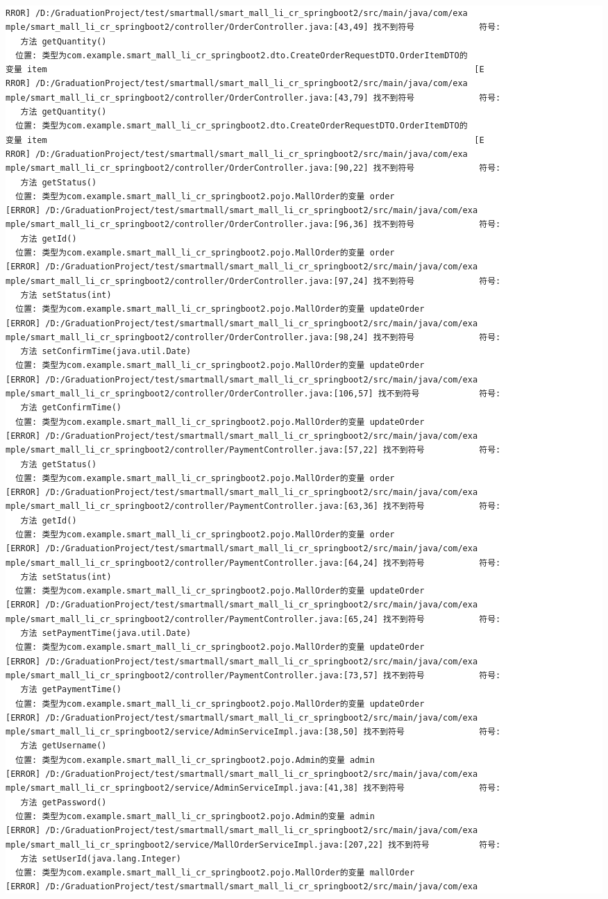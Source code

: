```
RROR] /D:/GraduationProject/test/smartmall/smart_mall_li_cr_springboot2/src/main/java/com/exa
mple/smart_mall_li_cr_springboot2/controller/OrderController.java:[43,49] 找不到符号             符号:
   方法 getQuantity()
  位置: 类型为com.example.smart_mall_li_cr_springboot2.dto.CreateOrderRequestDTO.OrderItemDTO的
变量 item                                                                                      [E
RROR] /D:/GraduationProject/test/smartmall/smart_mall_li_cr_springboot2/src/main/java/com/exa
mple/smart_mall_li_cr_springboot2/controller/OrderController.java:[43,79] 找不到符号             符号:
   方法 getQuantity()
  位置: 类型为com.example.smart_mall_li_cr_springboot2.dto.CreateOrderRequestDTO.OrderItemDTO的
变量 item                                                                                      [E
RROR] /D:/GraduationProject/test/smartmall/smart_mall_li_cr_springboot2/src/main/java/com/exa
mple/smart_mall_li_cr_springboot2/controller/OrderController.java:[90,22] 找不到符号             符号:
   方法 getStatus()
  位置: 类型为com.example.smart_mall_li_cr_springboot2.pojo.MallOrder的变量 order
[ERROR] /D:/GraduationProject/test/smartmall/smart_mall_li_cr_springboot2/src/main/java/com/exa
mple/smart_mall_li_cr_springboot2/controller/OrderController.java:[96,36] 找不到符号             符号:
   方法 getId()
  位置: 类型为com.example.smart_mall_li_cr_springboot2.pojo.MallOrder的变量 order
[ERROR] /D:/GraduationProject/test/smartmall/smart_mall_li_cr_springboot2/src/main/java/com/exa
mple/smart_mall_li_cr_springboot2/controller/OrderController.java:[97,24] 找不到符号             符号:
   方法 setStatus(int)
  位置: 类型为com.example.smart_mall_li_cr_springboot2.pojo.MallOrder的变量 updateOrder        
[ERROR] /D:/GraduationProject/test/smartmall/smart_mall_li_cr_springboot2/src/main/java/com/exa
mple/smart_mall_li_cr_springboot2/controller/OrderController.java:[98,24] 找不到符号             符号:
   方法 setConfirmTime(java.util.Date)
  位置: 类型为com.example.smart_mall_li_cr_springboot2.pojo.MallOrder的变量 updateOrder        
[ERROR] /D:/GraduationProject/test/smartmall/smart_mall_li_cr_springboot2/src/main/java/com/exa
mple/smart_mall_li_cr_springboot2/controller/OrderController.java:[106,57] 找不到符号            符号:
   方法 getConfirmTime()
  位置: 类型为com.example.smart_mall_li_cr_springboot2.pojo.MallOrder的变量 updateOrder        
[ERROR] /D:/GraduationProject/test/smartmall/smart_mall_li_cr_springboot2/src/main/java/com/exa
mple/smart_mall_li_cr_springboot2/controller/PaymentController.java:[57,22] 找不到符号           符号:
   方法 getStatus()
  位置: 类型为com.example.smart_mall_li_cr_springboot2.pojo.MallOrder的变量 order
[ERROR] /D:/GraduationProject/test/smartmall/smart_mall_li_cr_springboot2/src/main/java/com/exa
mple/smart_mall_li_cr_springboot2/controller/PaymentController.java:[63,36] 找不到符号           符号:
   方法 getId()
  位置: 类型为com.example.smart_mall_li_cr_springboot2.pojo.MallOrder的变量 order
[ERROR] /D:/GraduationProject/test/smartmall/smart_mall_li_cr_springboot2/src/main/java/com/exa
mple/smart_mall_li_cr_springboot2/controller/PaymentController.java:[64,24] 找不到符号           符号:
   方法 setStatus(int)
  位置: 类型为com.example.smart_mall_li_cr_springboot2.pojo.MallOrder的变量 updateOrder        
[ERROR] /D:/GraduationProject/test/smartmall/smart_mall_li_cr_springboot2/src/main/java/com/exa
mple/smart_mall_li_cr_springboot2/controller/PaymentController.java:[65,24] 找不到符号           符号:
   方法 setPaymentTime(java.util.Date)
  位置: 类型为com.example.smart_mall_li_cr_springboot2.pojo.MallOrder的变量 updateOrder        
[ERROR] /D:/GraduationProject/test/smartmall/smart_mall_li_cr_springboot2/src/main/java/com/exa
mple/smart_mall_li_cr_springboot2/controller/PaymentController.java:[73,57] 找不到符号           符号:
   方法 getPaymentTime()
  位置: 类型为com.example.smart_mall_li_cr_springboot2.pojo.MallOrder的变量 updateOrder        
[ERROR] /D:/GraduationProject/test/smartmall/smart_mall_li_cr_springboot2/src/main/java/com/exa
mple/smart_mall_li_cr_springboot2/service/AdminServiceImpl.java:[38,50] 找不到符号               符号:
   方法 getUsername()
  位置: 类型为com.example.smart_mall_li_cr_springboot2.pojo.Admin的变量 admin
[ERROR] /D:/GraduationProject/test/smartmall/smart_mall_li_cr_springboot2/src/main/java/com/exa
mple/smart_mall_li_cr_springboot2/service/AdminServiceImpl.java:[41,38] 找不到符号               符号:
   方法 getPassword()
  位置: 类型为com.example.smart_mall_li_cr_springboot2.pojo.Admin的变量 admin
[ERROR] /D:/GraduationProject/test/smartmall/smart_mall_li_cr_springboot2/src/main/java/com/exa
mple/smart_mall_li_cr_springboot2/service/MallOrderServiceImpl.java:[207,22] 找不到符号          符号:
   方法 setUserId(java.lang.Integer)
  位置: 类型为com.example.smart_mall_li_cr_springboot2.pojo.MallOrder的变量 mallOrder
[ERROR] /D:/GraduationProject/test/smartmall/smart_mall_li_cr_springboot2/src/main/java/com/exa
```